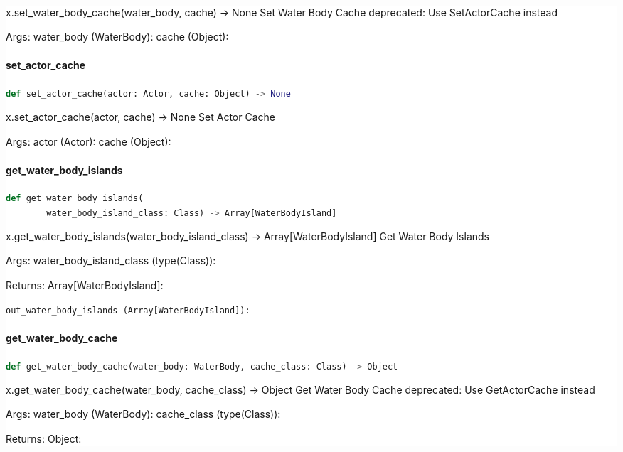 x.set_water_body_cache(water_body, cache) -> None
Set Water Body Cache
deprecated: Use SetActorCache instead

Args:
    water_body (WaterBody): 
    cache (Object):

<a id="unreal.WaterLandscapeBrush.set_actor_cache"></a>

#### set_actor_cache

```python
def set_actor_cache(actor: Actor, cache: Object) -> None
```

x.set_actor_cache(actor, cache) -> None
Set Actor Cache

Args:
    actor (Actor): 
    cache (Object):

<a id="unreal.WaterLandscapeBrush.get_water_body_islands"></a>

#### get_water_body_islands

```python
def get_water_body_islands(
        water_body_island_class: Class) -> Array[WaterBodyIsland]
```

x.get_water_body_islands(water_body_island_class) -> Array[WaterBodyIsland]
Get Water Body Islands

Args:
    water_body_island_class (type(Class)): 

Returns:
    Array[WaterBodyIsland]: 

    out_water_body_islands (Array[WaterBodyIsland]):

<a id="unreal.WaterLandscapeBrush.get_water_body_cache"></a>

#### get_water_body_cache

```python
def get_water_body_cache(water_body: WaterBody, cache_class: Class) -> Object
```

x.get_water_body_cache(water_body, cache_class) -> Object
Get Water Body Cache
deprecated: Use GetActorCache instead

Args:
    water_body (WaterBody): 
    cache_class (type(Class)): 

Returns:
    Object:
